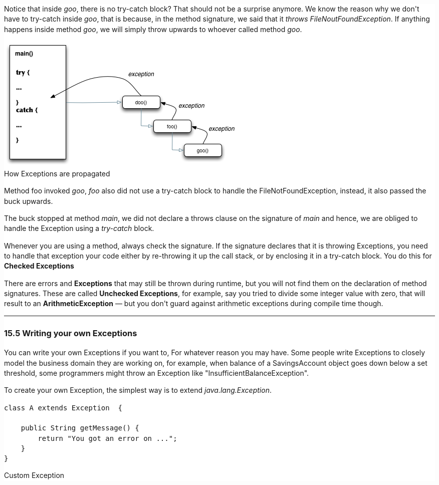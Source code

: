 Notice that inside *goo*, there is no try-catch block? That should not be a surprise anymore. We know the reason why we don't have to try-catch inside *goo*, that is because, in the method signature, we said that it *throws FileNoutFoundException*. If anything happens inside method *goo*, we will simply throw upwards to whoever called method *goo*. 

<img src="/img/exception-bubble.png">
<div id="cap">How Exceptions are propagated</div>

Method foo invoked *goo*, *foo* also did not use a try-catch block to handle the FileNotFoundException, instead, it also passed the buck upwards. 

The buck stopped at method *main*, we did not declare a throws clause on the signature of *main* and hence, we are obliged to handle the Exception using a *try-catch* block. 

Whenever you are using a method, always check the signature. If the signature declares that it is throwing Exceptions, you need to handle that exception your code either by re-throwing it up the call stack, or by enclosing it in a try-catch block. You do this for **Checked Exceptions**

There are errors and **Exceptions** that may still be thrown during runtime, but you will not find them on the declaration of method signatures. These are called **Unchecked Exceptions**, for example, say you tried to divide some integer value with zero, that will result to an **ArithmeticException** &mdash; but you don't guard against arithmetic exceptions during compile time though.

***

### 15.5 Writing your own Exceptions

You can write your own Exceptions if you want to, For whatever reason you may have. Some people write Exceptions to closely model the business domain they are working on, for example, when balance of a SavingsAccount object goes down below a set threshold, some programmers might throw an Exception like "InsufficientBalanceException".

To create your own Exception, the simplest way is to extend *java.lang.Exception*.

<pre>
class A extends Exception  {
	
	public String getMessage() {
		return "You got an error on ...";
	}
}
</pre>
<div id="cap">Custom Exception</div>
